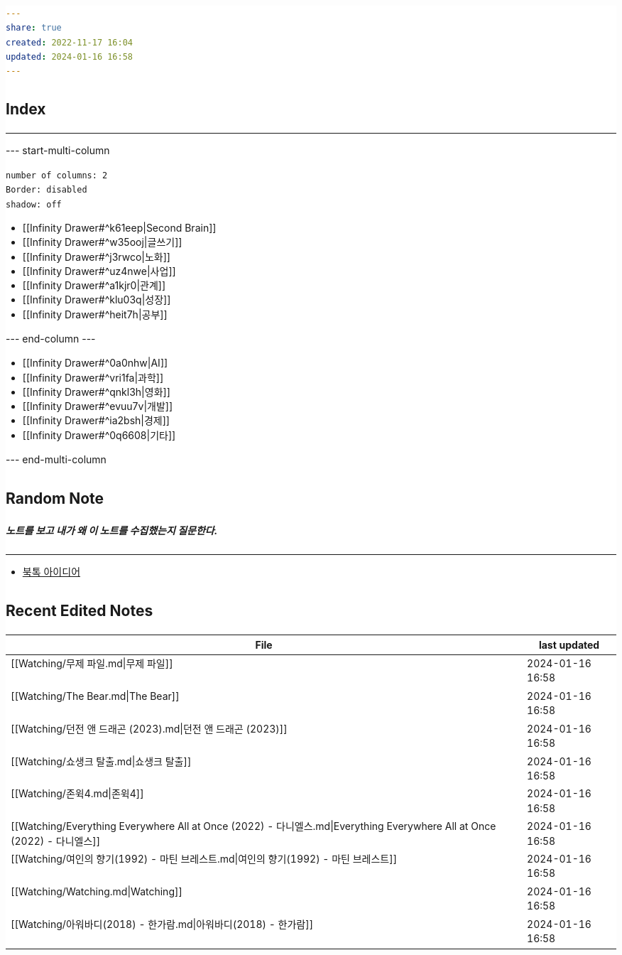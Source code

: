 ```yaml
---
share: true
created: 2022-11-17 16:04
updated: 2024-01-16 16:58
---
```


## Index
---
--- start-multi-column
```column-settings
number of columns: 2
Border: disabled
shadow: off
```

- [[Infinity Drawer#^k61eep|Second Brain]]
- [[Infinity Drawer#^w35ooj|글쓰기]]
- [[Infinity Drawer#^j3rwco|노화]]
- [[Infinity Drawer#^uz4nwe|사업]]
- [[Infinity Drawer#^a1kjr0|관계]]
- [[Infinity Drawer#^klu03q|성장]]
- [[Infinity Drawer#^heit7h|공부]]

--- end-column ---

- [[Infinity Drawer#^0a0nhw|AI]]
- [[Infinity Drawer#^vri1fa|과학]]
- [[Infinity Drawer#^qnkl3h|영화]]
- [[Infinity Drawer#^evuu7v|개발]]
- [[Infinity Drawer#^ia2bsh|경제]]
- [[Infinity Drawer#^0q6608|기타]]

--- end-multi-column
## Random Note
##### 노트를 보고 내가 왜 이 노트를 수집했는지 질문한다.
---
<p><span><ul>
<li><a data-tooltip-position="top" aria-label="Infinity Drawer/북톡 아이디어.md" data-href="Infinity Drawer/북톡 아이디어.md" href="Infinity Drawer/북톡 아이디어.md" class="internal-link" target="_blank" rel="noopener">북톡 아이디어</a></li>
</ul></span></p>

## Recent Edited Notes
| File                                                                                                                                              | last updated     |
| ------------------------------------------------------------------------------------------------------------------------------------------------- | ---------------- |
| [[Watching/무제 파일.md\|무제 파일]]                                                                                                                      | 2024-01-16 16:58 |
| [[Watching/The Bear.md\|The Bear]]                                                                                                                | 2024-01-16 16:58 |
| [[Watching/던전 앤 드래곤 (2023).md\|던전 앤 드래곤 (2023)]]                                                                                                  | 2024-01-16 16:58 |
| [[Watching/쇼생크 탈출.md\|쇼생크 탈출]]                                                                                                                    | 2024-01-16 16:58 |
| [[Watching/존윅4.md\|존윅4]]                                                                                                                          | 2024-01-16 16:58 |
| [[Watching/Everything Everywhere All at Once (2022) - 다니엘스.md\|Everything Everywhere All at Once (2022) - 다니엘스]]                                  | 2024-01-16 16:58 |
| [[Watching/여인의 향기(1992) - 마틴 브레스트.md\|여인의 향기(1992) - 마틴 브레스트]]                                                                                    | 2024-01-16 16:58 |
| [[Watching/Watching.md\|Watching]]                                                                                                                | 2024-01-16 16:58 |
| [[Watching/아워바디(2018) - 한가람.md\|아워바디(2018) - 한가람]]                                                                                                | 2024-01-16 16:58 |